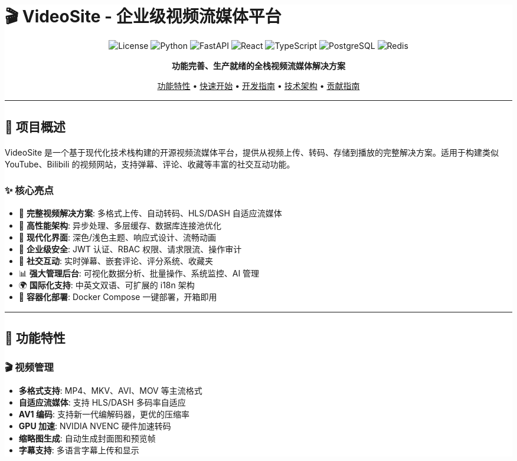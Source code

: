 # 🎬 VideoSite - 企业级视频流媒体平台

<div align="center">

![License](https://img.shields.io/badge/license-MIT-blue.svg)
![Python](https://img.shields.io/badge/Python-3.11+-3776AB?logo=python&logoColor=white)
![FastAPI](https://img.shields.io/badge/FastAPI-0.109-009688?logo=fastapi&logoColor=white)
![React](https://img.shields.io/badge/React-18-61DAFB?logo=react&logoColor=black)
![TypeScript](https://img.shields.io/badge/TypeScript-5-3178C6?logo=typescript&logoColor=white)
![PostgreSQL](https://img.shields.io/badge/PostgreSQL-16-4169E1?logo=postgresql&logoColor=white)
![Redis](https://img.shields.io/badge/Redis-7-DC382D?logo=redis&logoColor=white)

**功能完善、生产就绪的全栈视频流媒体解决方案**

[功能特性](#-功能特性) • [快速开始](#-快速开始) • [开发指南](#-开发指南) • [技术架构](#-系统架构) • [贡献指南](#-参与贡献)

</div>

---

## 📖 项目概述

VideoSite 是一个基于现代化技术栈构建的开源视频流媒体平台，提供从视频上传、转码、存储到播放的完整解决方案。适用于构建类似 YouTube、Bilibili 的视频网站，支持弹幕、评论、收藏等丰富的社交互动功能。

### ✨ 核心亮点

- 🎥 **完整视频解决方案**: 多格式上传、自动转码、HLS/DASH 自适应流媒体
- 🚀 **高性能架构**: 异步处理、多层缓存、数据库连接池优化
- 🎨 **现代化界面**: 深色/浅色主题、响应式设计、流畅动画
- 🔐 **企业级安全**: JWT 认证、RBAC 权限、请求限流、操作审计
- 💬 **社交互动**: 实时弹幕、嵌套评论、评分系统、收藏夹
- 📊 **强大管理后台**: 可视化数据分析、批量操作、系统监控、AI 管理
- 🌍 **国际化支持**: 中英文双语、可扩展的 i18n 架构
- 🐳 **容器化部署**: Docker Compose 一键部署，开箱即用

---

## 🎯 功能特性

### 🎬 视频管理

- **多格式支持**: MP4、MKV、AVI、MOV 等主流格式
- **自适应流媒体**: 支持 HLS/DASH 多码率自适应
- **AV1 编码**: 支持新一代编解码器，更优的压缩率
- **GPU 加速**: NVIDIA NVENC 硬件加速转码
- **缩略图生成**: 自动生成封面图和预览帧
- **字幕支持**: 多语言字幕上传和显示
